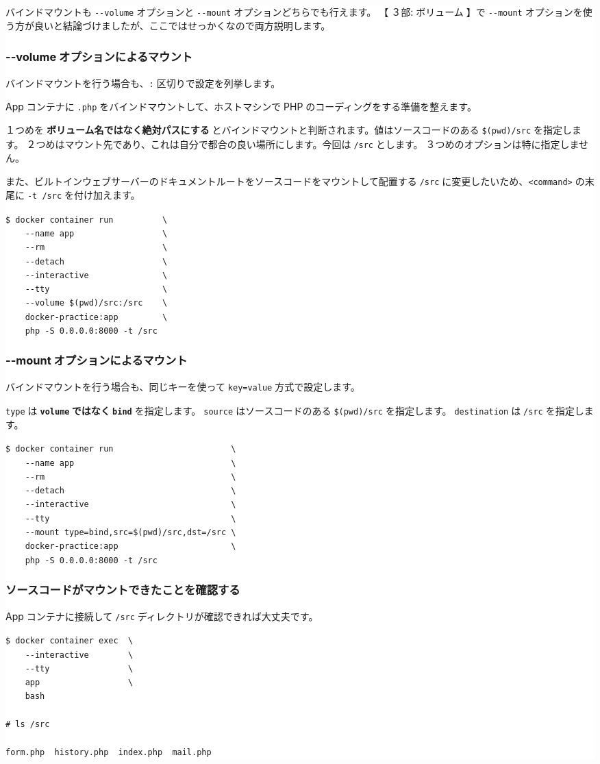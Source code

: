 バインドマウントも `--volume` オプションと `--mount` オプションどちらでも行えます。
【 ３部: ボリューム 】で `--mount` オプションを使う方が良いと結論づけましたが、ここではせっかくなので両方説明します。

### --volume オプションによるマウント
バインドマウントを行う場合も、`:` 区切りで設定を列挙します。

App コンテナに `.php` をバインドマウントして、ホストマシンで PHP のコーディングをする準備を整えます。

１つめを **ボリューム名ではなく絶対パスにする** とバインドマウントと判断されます。値はソースコードのある `$(pwd)/src` を指定します。
２つめはマウント先であり、これは自分で都合の良い場所にします。今回は `/src` とします。
３つめのオプションは特に指定しません。

また、ビルトインウェブサーバーのドキュメントルートをソースコードをマウントして配置する `/src` に変更したいため、`<command>` の末尾に `-t /src` を付け加えます。

```:Host Machine
$ docker container run          \
    --name app                  \
    --rm                        \
    --detach                    \
    --interactive               \
    --tty                       \
    --volume $(pwd)/src:/src    \
    docker-practice:app         \
    php -S 0.0.0.0:8000 -t /src
```

### --mount オプションによるマウント
バインドマウントを行う場合も、同じキーを使って `key=value` 方式で設定します。

`type` は **`volume` ではなく `bind`** を指定します。
`source` はソースコードのある `$(pwd)/src` を指定します。
`destination` は `/src` を指定します。

```:Host Machine
$ docker container run                        \
    --name app                                \
    --rm                                      \
    --detach                                  \
    --interactive                             \
    --tty                                     \
    --mount type=bind,src=$(pwd)/src,dst=/src \
    docker-practice:app                       \
    php -S 0.0.0.0:8000 -t /src
```

### ソースコードがマウントできたことを確認する
App コンテナに接続して `/src` ディレクトリが確認できれば大丈夫です。

```:Host Machine
$ docker container exec  \
    --interactive        \
    --tty                \
    app                  \
    bash

# ls /src

form.php  history.php  index.php  mail.php
```
